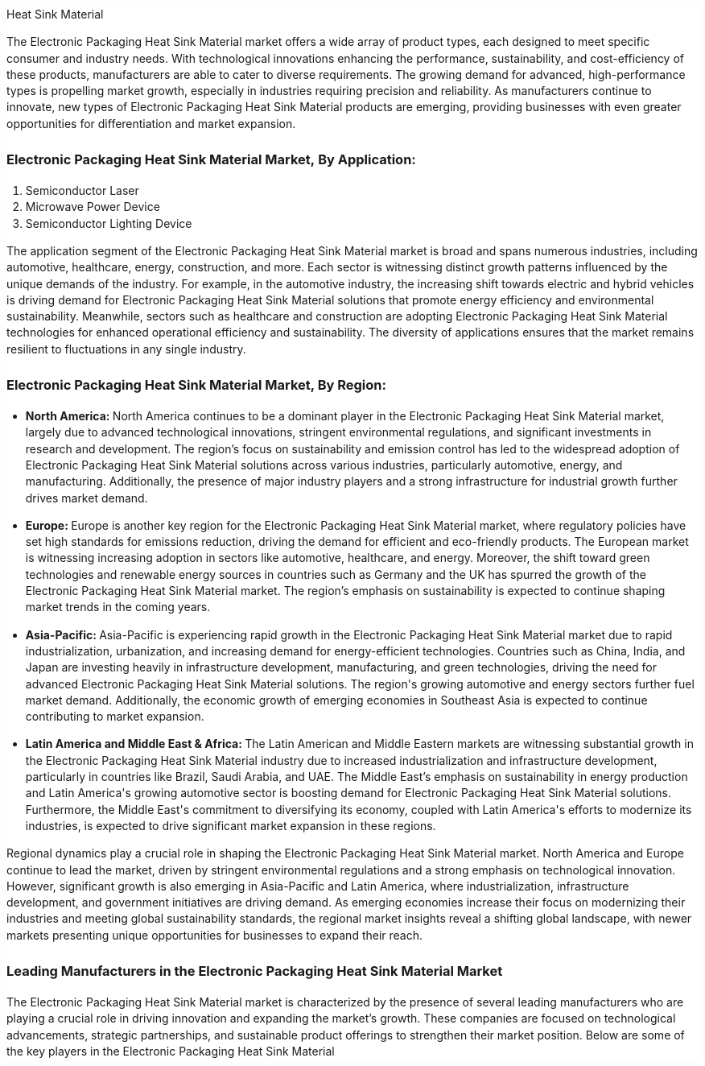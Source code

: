 Heat Sink Material</li></ol><p>The Electronic Packaging Heat Sink Material market offers a wide array of product types, each designed to meet specific consumer and industry needs. With technological innovations enhancing the performance, sustainability, and cost-efficiency of these products, manufacturers are able to cater to diverse requirements. The growing demand for advanced, high-performance types is propelling market growth, especially in industries requiring precision and reliability. As manufacturers continue to innovate, new types of Electronic Packaging Heat Sink Material products are emerging, providing businesses with even greater opportunities for differentiation and market expansion.</p><h3>Electronic Packaging Heat Sink Material Market,&nbsp;By Application:</h3><ol><li>Semiconductor Laser<li> Microwave Power Device<li> Semiconductor Lighting Device</li></ol><p>The application segment of the Electronic Packaging Heat Sink Material market is broad and spans numerous industries, including automotive, healthcare, energy, construction, and more. Each sector is witnessing distinct growth patterns influenced by the unique demands of the industry. For example, in the automotive industry, the increasing shift towards electric and hybrid vehicles is driving demand for Electronic Packaging Heat Sink Material solutions that promote energy efficiency and environmental sustainability. Meanwhile, sectors such as healthcare and construction are adopting Electronic Packaging Heat Sink Material technologies for enhanced operational efficiency and sustainability. The diversity of applications ensures that the market remains resilient to fluctuations in any single industry.</p><h3>Electronic Packaging Heat Sink Material Market, By Region:</h3><ul><li><p><strong>North America:&nbsp;</strong>North America continues to be a dominant player in the Electronic Packaging Heat Sink Material market, largely due to advanced technological innovations, stringent environmental regulations, and significant investments in research and development. The region&rsquo;s focus on sustainability and emission control has led to the widespread adoption of Electronic Packaging Heat Sink Material solutions across various industries, particularly automotive, energy, and manufacturing. Additionally, the presence of major industry players and a strong infrastructure for industrial growth further drives market demand.</p></li><li><p><strong><strong>Europe:&nbsp;</strong></strong>Europe is another key region for the Electronic Packaging Heat Sink Material market, where regulatory policies have set high standards for emissions reduction, driving the demand for efficient and eco-friendly products. The European market is witnessing increasing adoption in sectors like automotive, healthcare, and energy. Moreover, the shift toward green technologies and renewable energy sources in countries such as Germany and the UK has spurred the growth of the Electronic Packaging Heat Sink Material market. The region&rsquo;s emphasis on sustainability is expected to continue shaping market trends in the coming years.</p></li><li><p><strong><strong>Asia-Pacific:&nbsp;</strong></strong>Asia-Pacific is experiencing rapid growth in the Electronic Packaging Heat Sink Material market due to rapid industrialization, urbanization, and increasing demand for energy-efficient technologies. Countries such as China, India, and Japan are investing heavily in infrastructure development, manufacturing, and green technologies, driving the need for advanced Electronic Packaging Heat Sink Material solutions. The region's growing automotive and energy sectors further fuel market demand. Additionally, the economic growth of emerging economies in Southeast Asia is expected to continue contributing to market expansion.</p></li><li><p><strong><strong>Latin America and Middle East &amp; Africa:&nbsp;</strong></strong>The Latin American and Middle Eastern markets are witnessing substantial growth in the Electronic Packaging Heat Sink Material industry due to increased industrialization and infrastructure development, particularly in countries like Brazil, Saudi Arabia, and UAE. The Middle East&rsquo;s emphasis on sustainability in energy production and Latin America's growing automotive sector is boosting demand for Electronic Packaging Heat Sink Material solutions. Furthermore, the Middle East's commitment to diversifying its economy, coupled with Latin America's efforts to modernize its industries, is expected to drive significant market expansion in these regions.</p></li></ul><p>Regional dynamics play a crucial role in shaping the Electronic Packaging Heat Sink Material market. North America and Europe continue to lead the market, driven by stringent environmental regulations and a strong emphasis on technological innovation. However, significant growth is also emerging in Asia-Pacific and Latin America, where industrialization, infrastructure development, and government initiatives are driving demand. As emerging economies increase their focus on modernizing their industries and meeting global sustainability standards, the regional market insights reveal a shifting global landscape, with newer markets presenting unique opportunities for businesses to expand their reach.</p><h3><strong>Leading Manufacturers in the Electronic Packaging Heat Sink Material Market</strong></h3><p>The Electronic Packaging Heat Sink Material market is characterized by the presence of several leading manufacturers who are playing a crucial role in driving innovation and expanding the market&rsquo;s growth. These companies are focused on technological advancements, strategic partnerships, and sustainable product offerings to strengthen their market position. Below are some of the key players in the Electronic Packaging Heat Sink Material